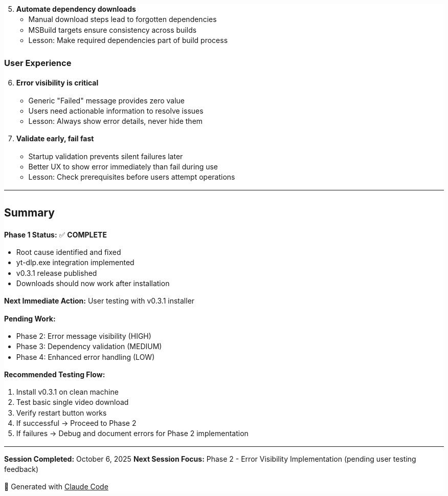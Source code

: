 5. **Automate dependency downloads**
   - Manual download steps lead to forgotten dependencies
   - MSBuild targets ensure consistency across builds
   - Lesson: Make required dependencies part of build process

### User Experience
6. **Error visibility is critical**
   - Generic "Failed" message provides zero value
   - Users need actionable information to resolve issues
   - Lesson: Always show error details, never hide them

7. **Validate early, fail fast**
   - Startup validation prevents silent failures later
   - Better UX to show error immediately than fail during use
   - Lesson: Check prerequisites before users attempt operations

---

## Summary

**Phase 1 Status:** ✅ **COMPLETE**

- Root cause identified and fixed
- yt-dlp.exe integration implemented
- v0.3.1 release published
- Downloads should now work after installation

**Next Immediate Action:** User testing with v0.3.1 installer

**Pending Work:**
- Phase 2: Error message visibility (HIGH)
- Phase 3: Dependency validation (MEDIUM)
- Phase 4: Enhanced error handling (LOW)

**Recommended Testing Flow:**
1. Install v0.3.1 on clean machine
2. Test basic single video download
3. Verify restart button works
4. If successful → Proceed to Phase 2
5. If failures → Debug and document errors for Phase 2 implementation

---

**Session Completed:** October 6, 2025
**Next Session Focus:** Phase 2 - Error Visibility Implementation (pending user testing feedback)

🤖 Generated with [Claude Code](https://claude.com/claude-code)
